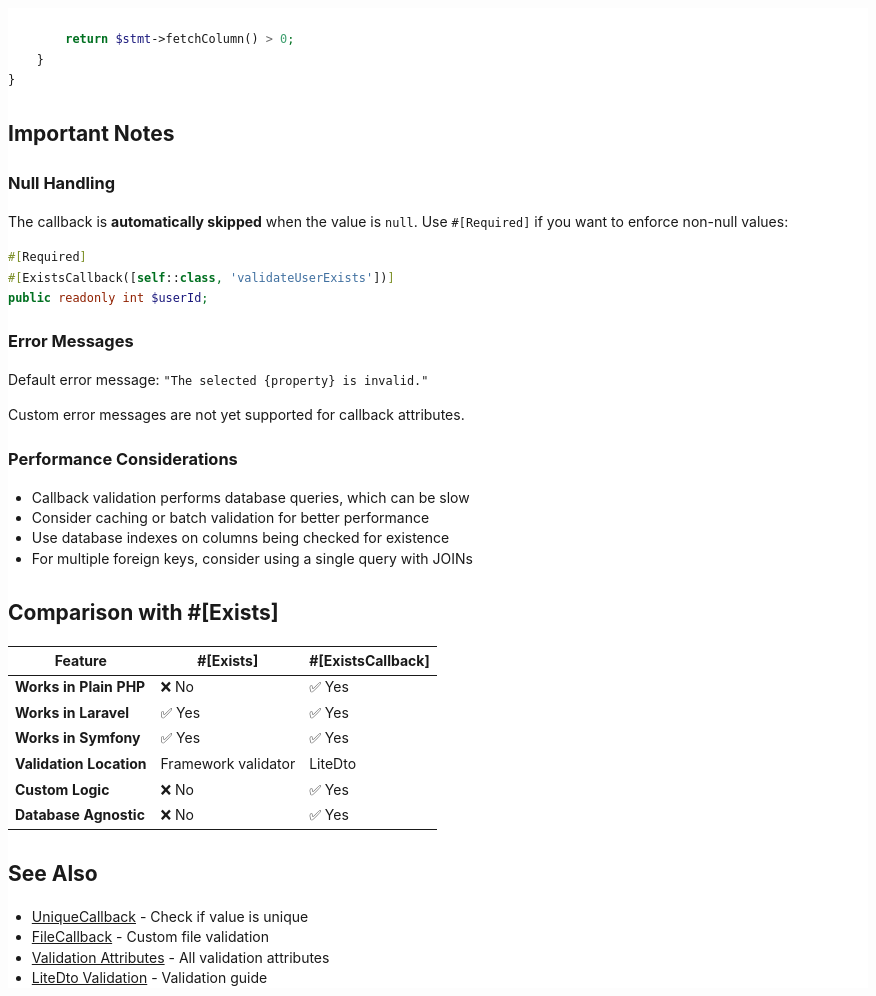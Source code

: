 ```php

        return $stmt->fetchColumn() > 0;
    }
}
```

## Important Notes

### Null Handling

The callback is **automatically skipped** when the value is `null`. Use `#[Required]` if you want to enforce non-null values:

```php
#[Required]
#[ExistsCallback([self::class, 'validateUserExists'])]
public readonly int $userId;
```

### Error Messages

Default error message: `"The selected {property} is invalid."`

Custom error messages are not yet supported for callback attributes.

### Performance Considerations

- Callback validation performs database queries, which can be slow
- Consider caching or batch validation for better performance
- Use database indexes on columns being checked for existence
- For multiple foreign keys, consider using a single query with JOINs

## Comparison with #[Exists]

| Feature | #[Exists] | #[ExistsCallback] |
|---------|-----------|-------------------|
| **Works in Plain PHP** | ❌ No | ✅ Yes |
| **Works in Laravel** | ✅ Yes | ✅ Yes |
| **Works in Symfony** | ✅ Yes | ✅ Yes |
| **Validation Location** | Framework validator | LiteDto |
| **Custom Logic** | ❌ No | ✅ Yes |
| **Database Agnostic** | ❌ No | ✅ Yes |

## See Also

- [UniqueCallback](/data-helpers/attributes/validation/unique-callback/) - Check if value is unique
- [FileCallback](/data-helpers/attributes/validation/file-callback/) - Custom file validation
- [Validation Attributes](/data-helpers/attributes/validation/) - All validation attributes
- [LiteDto Validation](/data-helpers/lite-dto/validation/) - Validation guide

